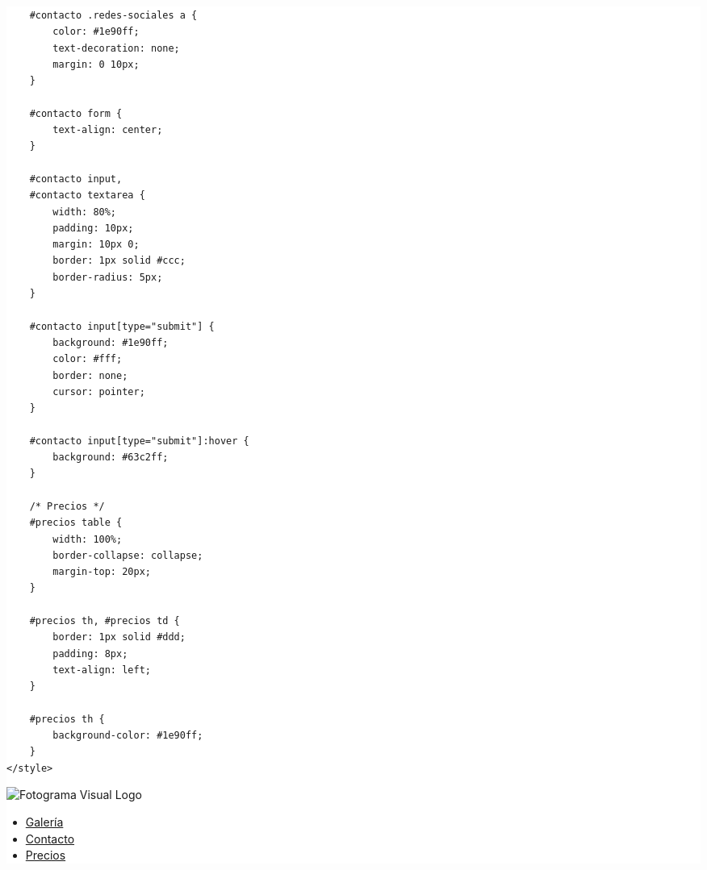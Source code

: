         #contacto .redes-sociales a {
            color: #1e90ff;
            text-decoration: none;
            margin: 0 10px;
        }

        #contacto form {
            text-align: center;
        }

        #contacto input,
        #contacto textarea {
            width: 80%;
            padding: 10px;
            margin: 10px 0;
            border: 1px solid #ccc;
            border-radius: 5px;
        }

        #contacto input[type="submit"] {
            background: #1e90ff;
            color: #fff;
            border: none;
            cursor: pointer;
        }

        #contacto input[type="submit"]:hover {
            background: #63c2ff;
        }

        /* Precios */
        #precios table {
            width: 100%;
            border-collapse: collapse;
            margin-top: 20px;
        }

        #precios th, #precios td {
            border: 1px solid #ddd;
            padding: 8px;
            text-align: left;
        }

        #precios th {
            background-color: #1e90ff;
        }
    </style>
</head>
<body>
    <!-- Navegación -->
    <nav>
        <div class="logo">
            <img src="https://media.licdn.com/dms/image/C4E0BAQFhDgNUAL2OYQ/company-logo_200_200/0/1657647462946/frame_visual_logo?e=2147483647&v=beta&t=iti4m17YnjN6omaUtWuhzz28E7-cywviANVq7jU-4Xc" alt="Fotograma Visual Logo">
        </div>
        <ul>
            <li><a href="#galeria">Galería</a></li>
            <li><a href="#contacto">Contacto</a></li>
            <li><a href="#precios">Precios</a></li>
        </ul>
    </nav>
